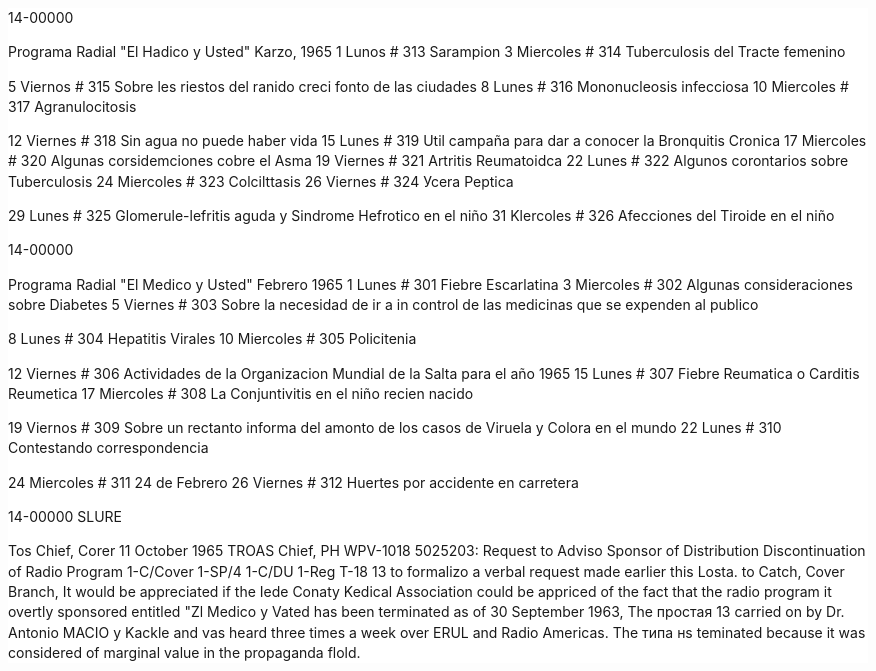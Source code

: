 14-00000

Programa Radial "El Hadico y Usted"
Karzo, 1965
1 Lunos # 313 Sarampion
3 Miercoles # 314 Tuberculosis del Tracte femenino

5 Viernos # 315 Sobre les riestos del ranido creci fonto de las ciudades
8 Lunes # 316 Mononucleosis infecciosa
10 Miercoles # 317 Agranulocitosis

12 Viernes # 318 Sin agua no puede haber vida
15 Lunes # 319 Util campaña para dar a conocer la Bronquitis Cronica
17 Miercoles # 320 Algunas corsidemciones cobre el Asma
19 Viernes # 321 Artritis Reumatoidca
22 Lunes # 322 Algunos corontarios sobre Tuberculosis
24 Miercoles # 323 Colcilttasis
26 Viernes # 324 Усera Peptica

29 Lunes # 325 Glomerule-lefritis aguda y Sindrome Hefrotico en el niño
31 Klercoles # 326 Afecciones del Tiroide en el niño

14-00000

Programa Radial "El Medico y Usted"
Febrero 1965
1 Lunes # 301 Fiebre Escarlatina
3 Miercoles # 302 Algunas consideraciones sobre Diabetes
5 Viernes # 303 Sobre la necesidad de ir a in control de las medicinas que se expenden al publico

8 Lunes # 304 Hepatitis Virales
10 Miercoles # 305 Policitenia

12 Viernes # 306 Actividades de la Organizacion Mundial de la Salta para el año 1965
15 Lunes # 307 Fiebre Reumatica o Carditis Reumetica
17 Miercoles # 308 La Conjuntivitis en el niño recien nacido

19 Viernos # 309 Sobre un rectanto informa del amonto de los casos de Viruela y Colora en el mundo
22 Lunes # 310 Contestando correspondencia

24 Miercoles # 311 24 de Febrero
26 Viernes # 312 Huertes por accidente en carretera

14-00000
SLURE

Tos Chief, Corer 11 October 1965
TROAS Chief, PH WPV-1018
5025203: Request to Adviso Sponsor of Distribution
Discontinuation of Radio Program 1-C/Cover
1-SP/4
1-C/DU
1-Reg
T-18 13 to formalizo a verbal request made earlier this
Losta. to Catch, Cover Branch, It would be appreciated if the
Iede Conaty Kedical Association could be appriced of the fact
that the radio program it overtly sponsored entitled "Zl Medico
y Vated has been terminated as of 30 September 1963, The
простая 13 carried on by Dr. Antonio MACIO у Kackle and vas
heard three times a week over ERUL and Radio Americas. The
типа нs teminated because it was considered of marginal
value in the propaganda flold.
